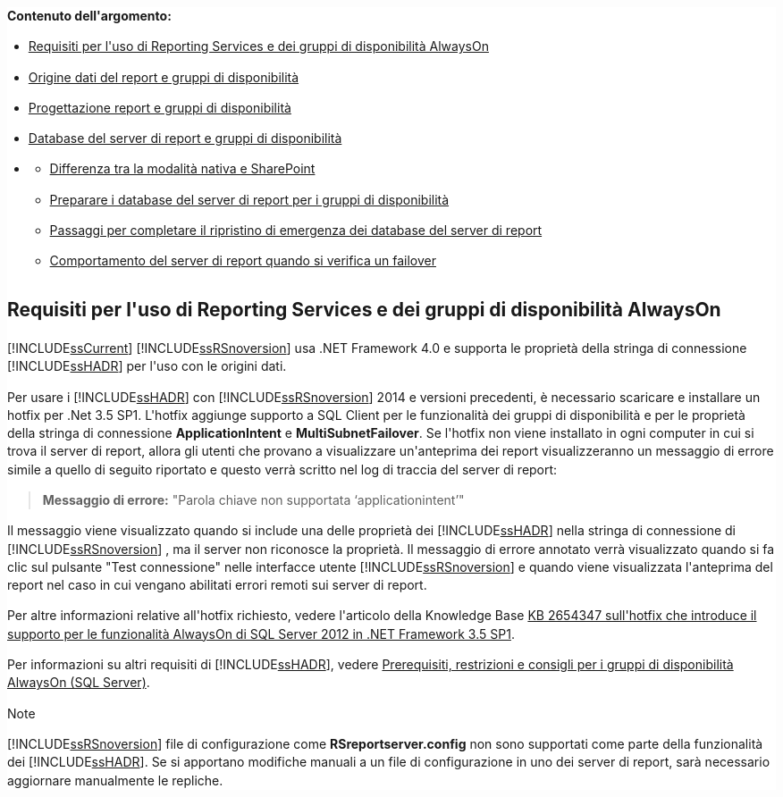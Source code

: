  **Contenuto dell'argomento:**  
  
-   [Requisiti per l'uso di Reporting Services e dei gruppi di disponibilità AlwaysOn](#bkmk_requirements)  
  
-   [Origine dati del report e gruppi di disponibilità](#bkmk_reportdatasources)  
  
-   [Progettazione report e gruppi di disponibilità](#bkmk_reportdesign)  
  
-   [Database del server di report e gruppi di disponibilità](#bkmk_reportserverdatabases)  
  
-   -   [Differenza tra la modalità nativa e SharePoint](#bkmk_differences_in_server_mode)  
  
    -   [Preparare i database del server di report per i gruppi di disponibilità](#bkmk_prepare_databases)  
  
    -   [Passaggi per completare il ripristino di emergenza dei database del server di report](#bkmk_steps_to_complete_failover)  
  
    -   [Comportamento del server di report quando si verifica un failover](#bkmk_failover_behavior)  
  
##  <a name="bkmk_requirements"></a> Requisiti per l'uso di Reporting Services e dei gruppi di disponibilità AlwaysOn  
 [!INCLUDE[ssCurrent](../../../includes/sscurrent-md.md)] [!INCLUDE[ssRSnoversion](../../../includes/ssrsnoversion-md.md)] usa .NET Framework 4.0 e supporta le proprietà della stringa di connessione [!INCLUDE[ssHADR](../../../includes/sshadr-md.md)] per l'uso con le origini dati.  
  
 Per usare i [!INCLUDE[ssHADR](../../../includes/sshadr-md.md)] con  [!INCLUDE[ssRSnoversion](../../../includes/ssrsnoversion-md.md)] 2014 e versioni precedenti, è necessario scaricare e installare un hotfix per .Net 3.5 SP1. L'hotfix aggiunge supporto a SQL Client per le funzionalità dei gruppi di disponibilità e per le proprietà della stringa di connessione **ApplicationIntent** e **MultiSubnetFailover**. Se l'hotfix non viene installato in ogni computer in cui si trova il server di report, allora gli utenti che provano a visualizzare un'anteprima dei report visualizzeranno un messaggio di errore simile a quello di seguito riportato e questo verrà scritto nel log di traccia del server di report:  
  
> **Messaggio di errore:** "Parola chiave non supportata ‘applicationintent’"  
  
 Il messaggio viene visualizzato quando si include una delle proprietà dei [!INCLUDE[ssHADR](../../../includes/sshadr-md.md)] nella stringa di connessione di [!INCLUDE[ssRSnoversion](../../../includes/ssrsnoversion-md.md)] , ma il server non riconosce la proprietà. Il messaggio di errore annotato verrà visualizzato quando si fa clic sul pulsante "Test connessione" nelle interfacce utente [!INCLUDE[ssRSnoversion](../../../includes/ssrsnoversion-md.md)] e quando viene visualizzata l'anteprima del report nel caso in cui vengano abilitati errori remoti sui server di report.  
  
 Per altre informazioni relative all'hotfix richiesto, vedere l'articolo della Knowledge Base [KB 2654347 sull'hotfix che introduce il supporto per le funzionalità AlwaysOn di SQL Server 2012 in .NET Framework 3.5 SP1](http://go.microsoft.com/fwlink/?LinkId=242896).  
  
 Per informazioni su altri requisiti di [!INCLUDE[ssHADR](../../../includes/sshadr-md.md)], vedere [Prerequisiti, restrizioni e consigli per i gruppi di disponibilità AlwaysOn &#40;SQL Server&#41;](../../../database-engine/availability-groups/windows/prereqs-restrictions-recommendations-always-on-availability.md).  
  
> [!NOTE]  
>  [!INCLUDE[ssRSnoversion](../../../includes/ssrsnoversion-md.md)] file di configurazione come **RSreportserver.config** non sono supportati come parte della funzionalità dei [!INCLUDE[ssHADR](../../../includes/sshadr-md.md)]. Se si apportano modifiche manuali a un file di configurazione in uno dei server di report, sarà necessario aggiornare manualmente le repliche.  
  